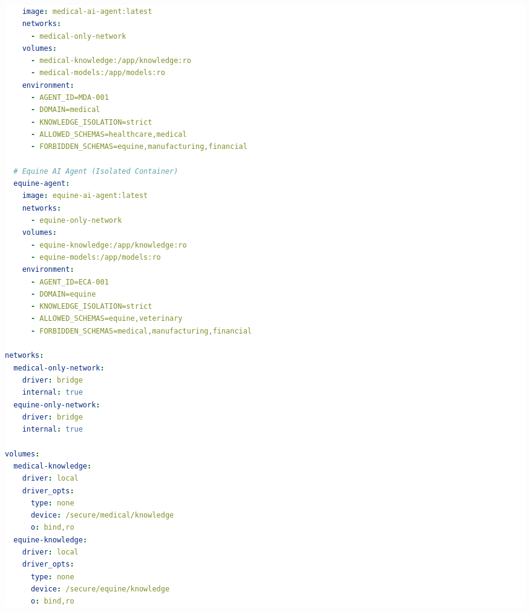 ```yaml
    image: medical-ai-agent:latest
    networks:
      - medical-only-network
    volumes:
      - medical-knowledge:/app/knowledge:ro
      - medical-models:/app/models:ro
    environment:
      - AGENT_ID=MDA-001
      - DOMAIN=medical
      - KNOWLEDGE_ISOLATION=strict
      - ALLOWED_SCHEMAS=healthcare,medical
      - FORBIDDEN_SCHEMAS=equine,manufacturing,financial
    
  # Equine AI Agent (Isolated Container)
  equine-agent:
    image: equine-ai-agent:latest
    networks:
      - equine-only-network
    volumes:
      - equine-knowledge:/app/knowledge:ro
      - equine-models:/app/models:ro
    environment:
      - AGENT_ID=ECA-001
      - DOMAIN=equine
      - KNOWLEDGE_ISOLATION=strict
      - ALLOWED_SCHEMAS=equine,veterinary
      - FORBIDDEN_SCHEMAS=medical,manufacturing,financial

networks:
  medical-only-network:
    driver: bridge
    internal: true
  equine-only-network:
    driver: bridge
    internal: true

volumes:
  medical-knowledge:
    driver: local
    driver_opts:
      type: none
      device: /secure/medical/knowledge
      o: bind,ro
  equine-knowledge:
    driver: local
    driver_opts:
      type: none
      device: /secure/equine/knowledge
      o: bind,ro
```
